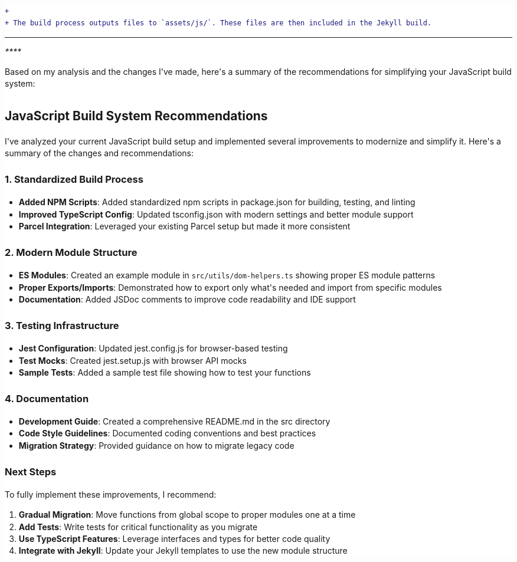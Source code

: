 ```diff
+ 
+ The build process outputs files to `assets/js/`. These files are then included in the Jekyll build. 
```

---

_****_

Based on my analysis and the changes I've made, here's a summary of the recommendations for simplifying your JavaScript build system:

## JavaScript Build System Recommendations

I've analyzed your current JavaScript build setup and implemented several improvements to modernize and simplify it. Here's a summary of the changes and recommendations:

### 1. Standardized Build Process

- **Added NPM Scripts**: Added standardized npm scripts in package.json for building, testing, and linting
- **Improved TypeScript Config**: Updated tsconfig.json with modern settings and better module support
- **Parcel Integration**: Leveraged your existing Parcel setup but made it more consistent

### 2. Modern Module Structure

- **ES Modules**: Created an example module in `src/utils/dom-helpers.ts` showing proper ES module patterns
- **Proper Exports/Imports**: Demonstrated how to export only what's needed and import from specific modules
- **Documentation**: Added JSDoc comments to improve code readability and IDE support

### 3. Testing Infrastructure

- **Jest Configuration**: Updated jest.config.js for browser-based testing
- **Test Mocks**: Created jest.setup.js with browser API mocks
- **Sample Tests**: Added a sample test file showing how to test your functions

### 4. Documentation

- **Development Guide**: Created a comprehensive README.md in the src directory
- **Code Style Guidelines**: Documented coding conventions and best practices
- **Migration Strategy**: Provided guidance on how to migrate legacy code

### Next Steps

To fully implement these improvements, I recommend:

1. **Gradual Migration**: Move functions from global scope to proper modules one at a time
2. **Add Tests**: Write tests for critical functionality as you migrate
3. **Use TypeScript Features**: Leverage interfaces and types for better code quality
4. **Integrate with Jekyll**: Update your Jekyll templates to use the new module structure
